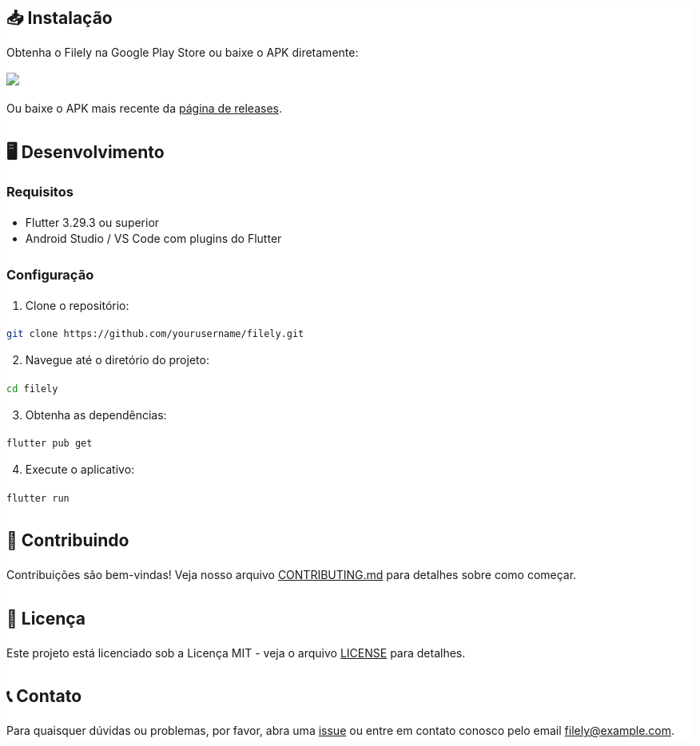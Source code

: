 ## 📥 Instalação

Obtenha o Filely na Google Play Store ou baixe o APK diretamente:

[<img src="https://play.google.com/intl/en_us/badges/images/generic/pt-br_badge_web_generic.png" width="200">](https://play.google.com/store/apps/details?id=com.yourcompany.filely)

Ou baixe o APK mais recente da [página de releases](https://github.com/yourusername/filely/releases).

## 🖥️ Desenvolvimento

### Requisitos
- Flutter 3.29.3 ou superior
- Android Studio / VS Code com plugins do Flutter

### Configuração
1. Clone o repositório:
```bash
git clone https://github.com/yourusername/filely.git
```

2. Navegue até o diretório do projeto:
```bash
cd filely
```

3. Obtenha as dependências:
```bash
flutter pub get
```

4. Execute o aplicativo:
```bash
flutter run
```

## 🤝 Contribuindo

Contribuições são bem-vindas! Veja nosso arquivo [CONTRIBUTING.md](CONTRIBUTING.md) para detalhes sobre como começar.

## 📄 Licença

Este projeto está licenciado sob a Licença MIT - veja o arquivo [LICENSE](LICENSE) para detalhes.

## 📞 Contato

Para quaisquer dúvidas ou problemas, por favor, abra uma [issue](https://github.com/yourusername/filely/issues) ou entre em contato conosco pelo email filely@example.com.
